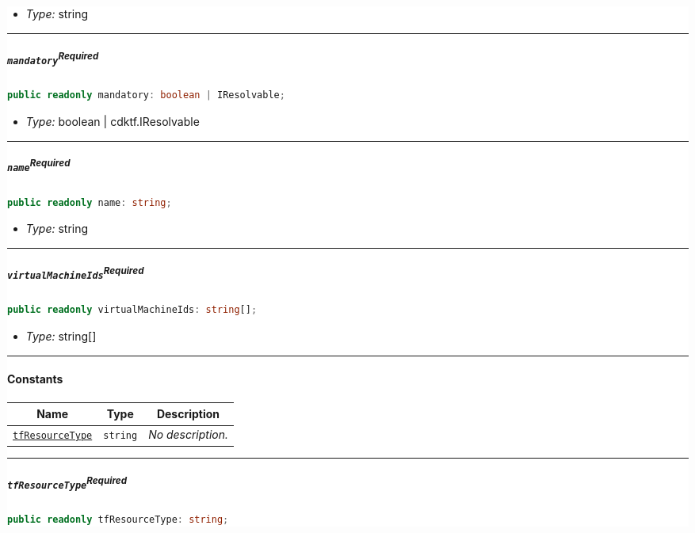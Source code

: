 - *Type:* string

---

##### `mandatory`<sup>Required</sup> <a name="mandatory" id="@cdktf/provider-vsphere.datastoreClusterVmAntiAffinityRule.DatastoreClusterVmAntiAffinityRule.property.mandatory"></a>

```typescript
public readonly mandatory: boolean | IResolvable;
```

- *Type:* boolean | cdktf.IResolvable

---

##### `name`<sup>Required</sup> <a name="name" id="@cdktf/provider-vsphere.datastoreClusterVmAntiAffinityRule.DatastoreClusterVmAntiAffinityRule.property.name"></a>

```typescript
public readonly name: string;
```

- *Type:* string

---

##### `virtualMachineIds`<sup>Required</sup> <a name="virtualMachineIds" id="@cdktf/provider-vsphere.datastoreClusterVmAntiAffinityRule.DatastoreClusterVmAntiAffinityRule.property.virtualMachineIds"></a>

```typescript
public readonly virtualMachineIds: string[];
```

- *Type:* string[]

---

#### Constants <a name="Constants" id="Constants"></a>

| **Name** | **Type** | **Description** |
| --- | --- | --- |
| <code><a href="#@cdktf/provider-vsphere.datastoreClusterVmAntiAffinityRule.DatastoreClusterVmAntiAffinityRule.property.tfResourceType">tfResourceType</a></code> | <code>string</code> | *No description.* |

---

##### `tfResourceType`<sup>Required</sup> <a name="tfResourceType" id="@cdktf/provider-vsphere.datastoreClusterVmAntiAffinityRule.DatastoreClusterVmAntiAffinityRule.property.tfResourceType"></a>

```typescript
public readonly tfResourceType: string;
```
